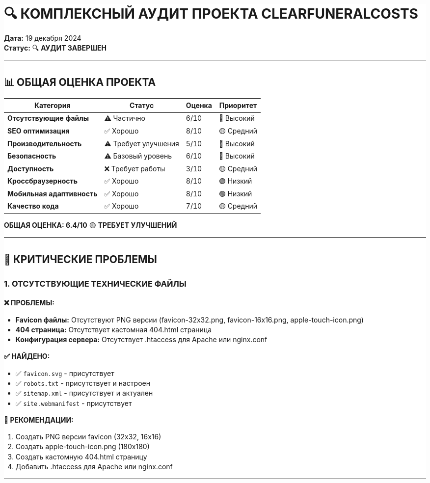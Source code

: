 # 🔍 КОМПЛЕКСНЫЙ АУДИТ ПРОЕКТА CLEARFUNERALCOSTS

**Дата:** 19 декабря 2024  
**Статус:** 🔍 **АУДИТ ЗАВЕРШЕН**

---

## 📊 **ОБЩАЯ ОЦЕНКА ПРОЕКТА**

| Категория | Статус | Оценка | Приоритет |
|-----------|--------|--------|-----------|
| **Отсутствующие файлы** | ⚠️ Частично | 6/10 | 🔴 Высокий |
| **SEO оптимизация** | ✅ Хорошо | 8/10 | 🟡 Средний |
| **Производительность** | ⚠️ Требует улучшения | 5/10 | 🔴 Высокий |
| **Безопасность** | ⚠️ Базовый уровень | 6/10 | 🔴 Высокий |
| **Доступность** | ❌ Требует работы | 3/10 | 🟡 Средний |
| **Кроссбраузерность** | ✅ Хорошо | 8/10 | 🟢 Низкий |
| **Мобильная адаптивность** | ✅ Хорошо | 8/10 | 🟢 Низкий |
| **Качество кода** | ✅ Хорошо | 7/10 | 🟡 Средний |

**ОБЩАЯ ОЦЕНКА: 6.4/10** 🟡 **ТРЕБУЕТ УЛУЧШЕНИЙ**

---

## 🚨 **КРИТИЧЕСКИЕ ПРОБЛЕМЫ**

### **1. ОТСУТСТВУЮЩИЕ ТЕХНИЧЕСКИЕ ФАЙЛЫ**

**❌ ПРОБЛЕМЫ:**
- **Favicon файлы:** Отсутствуют PNG версии (favicon-32x32.png, favicon-16x16.png, apple-touch-icon.png)
- **404 страница:** Отсутствует кастомная 404.html страница
- **Конфигурация сервера:** Отсутствует .htaccess для Apache или nginx.conf

**✅ НАЙДЕНО:**
- ✅ `favicon.svg` - присутствует
- ✅ `robots.txt` - присутствует и настроен
- ✅ `sitemap.xml` - присутствует и актуален
- ✅ `site.webmanifest` - присутствует

**🔧 РЕКОМЕНДАЦИИ:**
1. Создать PNG версии favicon (32x32, 16x16)
2. Создать apple-touch-icon.png (180x180)
3. Создать кастомную 404.html страницу
4. Добавить .htaccess для Apache или nginx.conf

---